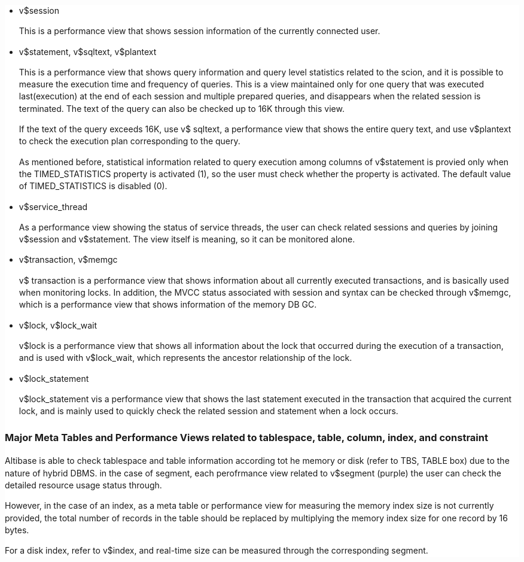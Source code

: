 * v\$session

  This is a performance view that shows session information of the currently connected user.

* v\$statement, v\$sqltext, v​\$plantext

  This is a performance view that shows query information and query level statistics related to the scion, and it is possible to measure the execution time and frequency of queries. This is a view maintained only for one query that was executed last(execution) at the end of each session and multiple prepared queries, and disappears when the related session is terminated. The text of the query can also be checked up to 16K through this view.

  If the text of the query exceeds 16K, use v\$ sqltext, a performance view that shows the entire query text, and use v\$plantext to check the execution plan corresponding to the query.

  As mentioned before, statistical information related to query execution among columns of v\$statement is provied only when the TIMED_STATISTICS property is activated (1), so the user must check whether the property is activated. The default value of TIMED_STATISTICS is disabled (0).

* v$service_thread

  As a performance view showing the status of service threads, the user can check related sessions and queries by joining v\$session and v\$statement. The view itself is meaning, so it can be monitored alone.

* v\$transaction, v\$memgc

  v\$ transaction is a performance view that shows information about all currently executed transactions, and is basically used when monitoring locks. In addition, the MVCC status associated with session and syntax can be checked through v$memgc, which is a performance view that shows information of the memory DB GC.

* v\$lock, v\$lock_wait

  v\$lock is a performance view that shows all information about the lock that occurred during the execution of a transaction, and is used with v\$lock_wait, which represents the ancestor relationship of the lock.

* v\$lock_statement

  v$lock_statement vis a performance view that shows the last statement executed in the transaction that acquired the current lock, and is mainly used to quickly check the related session and statement when a lock occurs.

### Major Meta Tables and Performance Views related to tablespace, table, column, index, and constraint

Altibase is able to check tablespace and table information according tot he memory or disk (refer to TBS, TABLE box) due to the nature of hybrid DBMS. in the case of segment, each perofrmance view related to v\$segment (purple) the user can check the detailed resource usage status through. 

However, in the case of an index, as a meta table or performance view for measuring the memory index size is not currently provided, the total number of records in the table should be replaced by multiplying the memory index size for one record by 16 bytes.

For a disk index, refer to v\$index, and real-time size can be measured through the corresponding segment.
